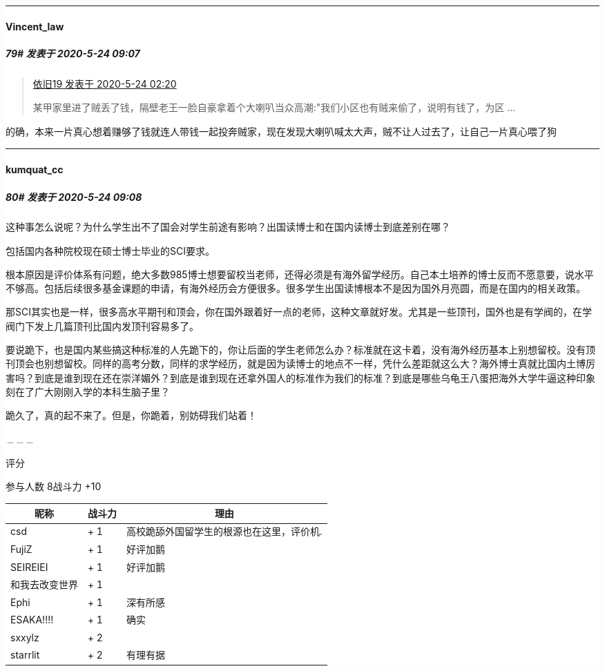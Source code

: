 


-----

####  Vincent_law  
##### 79#       发表于 2020-5-24 09:07



<blockquote><a href="httphttps://bbs.saraba1st.com/2b/forum.php?mod=redirect&amp;goto=findpost&amp;pid=47536516&amp;ptid=1937247" target="_blank">依旧19 发表于 2020-5-24 02:20</a>

某甲家里进了贼丢了钱，隔壁老王一脸自豪拿着个大喇叭当众高潮:"我们小区也有贼来偷了，说明有钱了，为区 ...</blockquote>
的确，本来一片真心想着赚够了钱就连人带钱一起投奔贼家，现在发现大喇叭喊太大声，贼不让人过去了，让自己一片真心喂了狗







-----

####  kumquat_cc  
##### 80#       发表于 2020-5-24 09:08




这种事怎么说呢？为什么学生出不了国会对学生前途有影响？出国读博士和在国内读博士到底差别在哪？


包括国内各种院校现在硕士博士毕业的SCI要求。


根本原因是评价体系有问题，绝大多数985博士想要留校当老师，还得必须是有海外留学经历。自己本土培养的博士反而不愿意要，说水平不够高。包括后续很多基金课题的申请，有海外经历会方便很多。很多学生出国读博根本不是因为国外月亮圆，而是在国内的相关政策。


那SCI其实也是一样，很多高水平期刊和顶会，你在国外跟着好一点的老师，这种文章就好发。尤其是一些顶刊，国外也是有学阀的，在学阀门下发上几篇顶刊比国内发顶刊容易多了。


要说跪下，也是国内某些搞这种标准的人先跪下的，你让后面的学生老师怎么办？标准就在这卡着，没有海外经历基本上别想留校。没有顶刊顶会也别想留校。同样的高考分数，同样的求学经历，就是因为读博士的地点不一样，凭什么差距就这么大？海外博士真就比国内土博厉害吗？到底是谁到现在还在崇洋媚外？到底是谁到现在还拿外国人的标准作为我们的标准？到底是哪些乌龟王八蛋把海外大学牛逼这种印象刻在了广大刚刚入学的本科生脑子里？


跪久了，真的起不来了。但是，你跪着，别妨碍我们站着！



﹍﹍﹍

评分





 参与人数 8战斗力 +10

|昵称|战斗力|理由|
|----|---|---|
| csd| + 1|高校跪舔外国留学生的根源也在这里，评价机.|
| FujiZ| + 1|好评加鹅|
| SEIREIEI| + 1|好评加鹅|
| 和我去改变世界| + 1||
| Ephi| + 1|深有所感|
| ESAKA!!!!| + 1|确实|
| sxxylz| + 2||
| starrlit| + 2|有理有据|
